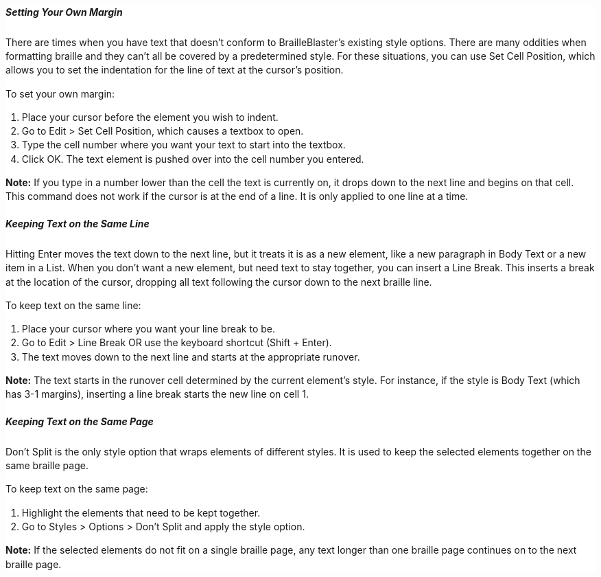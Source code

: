 ##### Setting Your Own Margin

There are times when you have text that doesn’t conform to
BrailleBlaster’s existing style options. There are many oddities when
formatting braille and they can’t all be covered by a predetermined
style. For these situations, you can use Set Cell Position, which allows
you to set the indentation for the line of text at the cursor’s
position.

To set your own margin:

1.  Place your cursor before the element you wish to indent.
2.  Go to Edit \> Set Cell Position, which causes a textbox to open.
3.  Type the cell number where you want your text to start into the
    textbox.
4.  Click OK. The text element is pushed over into the cell number you
    entered.

**Note:** If you type in a number lower than the cell the text is
currently on, it drops down to the next line and begins on that cell.
This command does not work if the cursor is at the end of a line. It is
only applied to one line at a time.

##### Keeping Text on the Same Line

Hitting Enter moves the text down to the next line, but it treats it is
as a new element, like a new paragraph in Body Text or a new item in a
List. When you don’t want a new element, but need text to stay together,
you can insert a Line Break. This inserts a break at the location of the
cursor, dropping all text following the cursor down to the next braille
line.

To keep text on the same line:

1.  Place your cursor where you want your line break to be.
2.  Go to Edit \> Line Break OR use the keyboard shortcut (Shift +
    Enter).
3.  The text moves down to the next line and starts at the appropriate
    runover.

**Note:** The text starts in the runover cell determined by the current
element’s style. For instance, if the style is Body Text (which has 3-1
margins), inserting a line break starts the new line on cell 1.

##### Keeping Text on the Same Page

Don’t Split is the only style option that wraps elements of different
styles. It is used to keep the selected elements together on the same
braille page.

To keep text on the same page:

1.  Highlight the elements that need to be kept together.
2.  Go to Styles \> Options \> Don’t Split and apply the style option.

**Note:** If the selected elements do not fit on a single braille page,
any text longer than one braille page continues on to the next braille
page.
